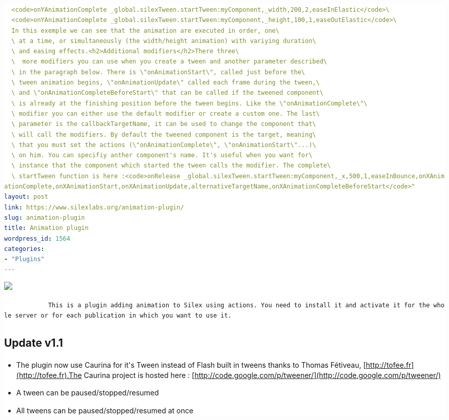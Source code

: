 ```yaml
  <code>onYAnimationComplete _global.silexTween.startTween:myComponent,_width,200,2,easeInElastic</code>\
  <code>onYAnimationComplete _global.silexTween.startTween:myComponent,_height,100,1,easeOutElastic</code>\
  In this exemple we can see that the animation are executed in order, one\
  \ at a time, or simultaneously (the width/height animation) with variying duration\
  \ and easing effects.<h2>Additional modifiers</h2>There three\
  \  more modifiers you can use when you create a tween and another parameter described\
  \ in the paragraph below. There is \"onAnimationStart\", called just before the\
  \ tween animation begins, \"onAnimationUpdate\" called each frame during the tween,\
  \ and \"onAnimationCompleteBeforeStart\" that can be called if the tweened component\
  \ is already at the finishing position before the tween begins. Like the \"onAnimationComplete\"\
  \ modifier you can either use the default modifier or create a custom one. The last\
  \ parameter is the callbackTargetName, it can be used to change the component that\
  \ will call the modifiers. By default the tweened component is the target, meaning\
  \ that you must set the actions (\"onAnimationComplete\", \"onAnimationStart\"...)\
  \ on him. You can specifiy anther component's name. It's useful when you want for\
  \ instance that the component which started the tween calls the modifier. The complete\
  \ startTween function is here :<code>onRelease _global.silexTween.startTween:myComponent,_x,500,1,easeInBounce,onXAnimationComplete,onXAnimationStart,onXAnimationUpdate,alternativeTargetName,onXAnimationCompleteBeforeStart</code>"
layout: post
link: https://www.silexlabs.org/animation-plugin/
slug: animation-plugin
title: Animation plugin
wordpress_id: 1564
categories:
- "Plugins"
---
```


![](https://www.silexlabs.org/wp-content/uploads/2011/01/plugin.png)

				This is a plugin adding animation to Silex using actions. You need to install it and activate it for the whole server or for each publication in which you want to use it.


## Update v1.1






  * The plugin now use Caurina for it's Tween instead of Flash built in tweens thanks to Thomas Fétiveau, [http://tofee.fr](http://tofee.fr).The Caurina project is hosted here : [http://code.google.com/p/tweener/](http://code.google.com/p/tweener/)


  * A tween can be paused/stopped/resumed


  * All tweens can be paused/stopped/resumed at once

